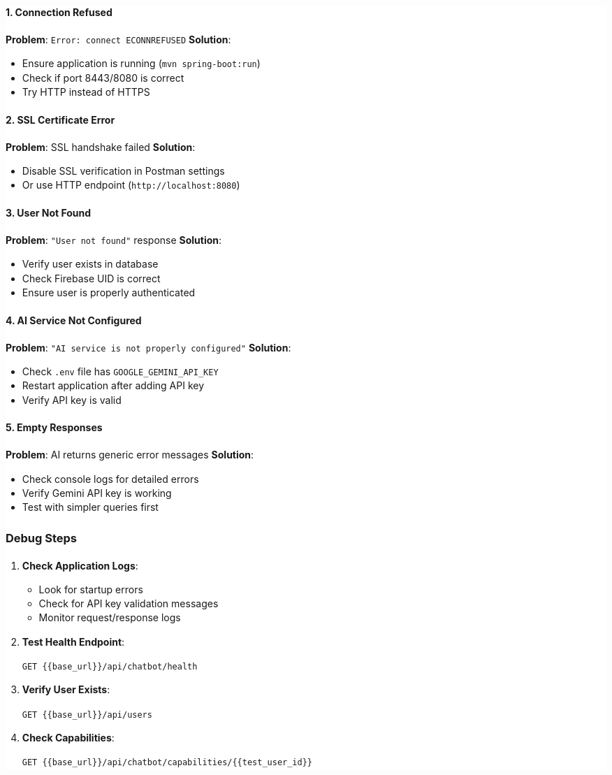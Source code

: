 #### 1. Connection Refused
**Problem**: `Error: connect ECONNREFUSED`
**Solution**: 
- Ensure application is running (`mvn spring-boot:run`)
- Check if port 8443/8080 is correct
- Try HTTP instead of HTTPS

#### 2. SSL Certificate Error
**Problem**: SSL handshake failed
**Solution**:
- Disable SSL verification in Postman settings
- Or use HTTP endpoint (`http://localhost:8080`)

#### 3. User Not Found
**Problem**: `"User not found"` response
**Solution**:
- Verify user exists in database
- Check Firebase UID is correct
- Ensure user is properly authenticated

#### 4. AI Service Not Configured
**Problem**: `"AI service is not properly configured"`
**Solution**:
- Check `.env` file has `GOOGLE_GEMINI_API_KEY`
- Restart application after adding API key
- Verify API key is valid

#### 5. Empty Responses
**Problem**: AI returns generic error messages
**Solution**:
- Check console logs for detailed errors
- Verify Gemini API key is working
- Test with simpler queries first

### Debug Steps

1. **Check Application Logs**:
   - Look for startup errors
   - Check for API key validation messages
   - Monitor request/response logs

2. **Test Health Endpoint**:
   ```http
   GET {{base_url}}/api/chatbot/health
   ```

3. **Verify User Exists**:
   ```http
   GET {{base_url}}/api/users
   ```

4. **Check Capabilities**:
   ```http
   GET {{base_url}}/api/chatbot/capabilities/{{test_user_id}}
   ```
